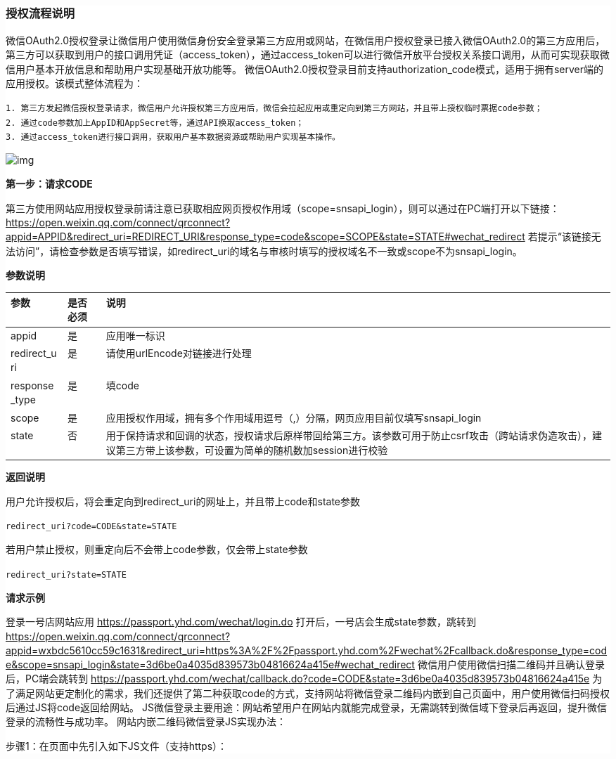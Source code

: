 ### 授权流程说明

微信OAuth2.0授权登录让微信用户使用微信身份安全登录第三方应用或网站，在微信用户授权登录已接入微信OAuth2.0的第三方应用后，第三方可以获取到用户的接口调用凭证（access_token），通过access_token可以进行微信开放平台授权关系接口调用，从而可实现获取微信用户基本开放信息和帮助用户实现基础开放功能等。 微信OAuth2.0授权登录目前支持authorization_code模式，适用于拥有server端的应用授权。该模式整体流程为：

```
1. 第三方发起微信授权登录请求，微信用户允许授权第三方应用后，微信会拉起应用或重定向到第三方网站，并且带上授权临时票据code参数；
2. 通过code参数加上AppID和AppSecret等，通过API换取access_token；
3. 通过access_token进行接口调用，获取用户基本数据资源或帮助用户实现基本操作。
```

![img](%E7%BD%91%E9%A1%B5%E6%8E%88%E6%9D%83%E7%99%BB%E5%BD%95/D0wkkHSbtC6VUSHX4WsjP5ssg5mdnEmXO8NGVGF34dxS9N1WCcq6wvquR4K_Hcut)

**第一步：请求CODE**

第三方使用网站应用授权登录前请注意已获取相应网页授权作用域（scope=snsapi_login），则可以通过在PC端打开以下链接： https://open.weixin.qq.com/connect/qrconnect?appid=APPID&redirect_uri=REDIRECT_URI&response_type=code&scope=SCOPE&state=STATE#wechat_redirect 若提示“该链接无法访问”，请检查参数是否填写错误，如redirect_uri的域名与审核时填写的授权域名不一致或scope不为snsapi_login。

**参数说明**

| 参数          | 是否必须 | 说明                                                         |
| :------------ | :------- | :----------------------------------------------------------- |
| appid         | 是       | 应用唯一标识                                                 |
| redirect_uri  | 是       | 请使用urlEncode对链接进行处理                                |
| response_type | 是       | 填code                                                       |
| scope         | 是       | 应用授权作用域，拥有多个作用域用逗号（,）分隔，网页应用目前仅填写snsapi_login |
| state         | 否       | 用于保持请求和回调的状态，授权请求后原样带回给第三方。该参数可用于防止csrf攻击（跨站请求伪造攻击），建议第三方带上该参数，可设置为简单的随机数加session进行校验 |

**返回说明**

用户允许授权后，将会重定向到redirect_uri的网址上，并且带上code和state参数

```text
redirect_uri?code=CODE&state=STATE
```

若用户禁止授权，则重定向后不会带上code参数，仅会带上state参数

```text
redirect_uri?state=STATE
```

**请求示例**

登录一号店网站应用 https://passport.yhd.com/wechat/login.do 打开后，一号店会生成state参数，跳转到 https://open.weixin.qq.com/connect/qrconnect?appid=wxbdc5610cc59c1631&redirect_uri=https%3A%2F%2Fpassport.yhd.com%2Fwechat%2Fcallback.do&response_type=code&scope=snsapi_login&state=3d6be0a4035d839573b04816624a415e#wechat_redirect 微信用户使用微信扫描二维码并且确认登录后，PC端会跳转到 https://passport.yhd.com/wechat/callback.do?code=CODE&state=3d6be0a4035d839573b04816624a415e 为了满足网站更定制化的需求，我们还提供了第二种获取code的方式，支持网站将微信登录二维码内嵌到自己页面中，用户使用微信扫码授权后通过JS将code返回给网站。 JS微信登录主要用途：网站希望用户在网站内就能完成登录，无需跳转到微信域下登录后再返回，提升微信登录的流畅性与成功率。 网站内嵌二维码微信登录JS实现办法：

步骤1：在页面中先引入如下JS文件（支持https）：
